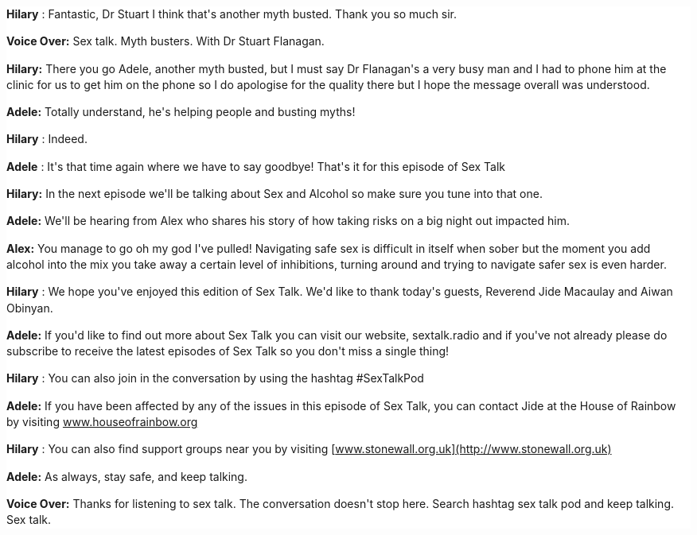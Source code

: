 **Hilary** : Fantastic, Dr Stuart I think that&#39;s another myth busted. Thank you so much sir.

**Voice Over:** Sex talk. Myth busters. With Dr Stuart Flanagan.

**Hilary:** There you go Adele, another myth busted, but I must say Dr Flanagan&#39;s a very busy man and I had to phone him at the clinic for us to get him on the phone so I do apologise for the quality there but I hope the message overall was understood.

**Adele:** Totally understand, he&#39;s helping people and busting myths!

**Hilary** : Indeed.

**Adele** : It&#39;s that time again where we have to say goodbye! That&#39;s it for this episode of Sex Talk

**Hilary:** In the next episode we&#39;ll be talking about Sex and Alcohol so make sure you tune into that one.

**Adele:** We&#39;ll be hearing from Alex who shares his story of how taking risks on a big night out impacted him.

**Alex:** You manage to go oh my god I&#39;ve pulled! Navigating safe sex is difficult in itself when sober but the moment you add alcohol into the mix you take away a certain level of inhibitions, turning around and trying to navigate safer sex is even harder.

**Hilary** : We hope you&#39;ve enjoyed this edition of Sex Talk. We&#39;d like to thank today&#39;s guests, Reverend Jide Macaulay and Aiwan Obinyan.

**Adele:** If you&#39;d like to find out more about Sex Talk you can visit our website, sextalk.radio and if you&#39;ve not already please do subscribe to receive the latest episodes of Sex Talk so you don&#39;t miss a single thing!

**Hilary** : You can also join in the conversation by using the hashtag #SexTalkPod

**Adele:** If you have been affected by any of the issues in this episode of Sex Talk, you can contact Jide at the House of Rainbow by visiting www.houseofrainbow.org

**Hilary** : You can also find support groups near you by visiting [www.stonewall.org.uk](http://www.stonewall.org.uk)

**Adele:** As always, stay safe, and keep talking.

**Voice Over:** Thanks for listening to sex talk. The conversation doesn&#39;t stop here. Search hashtag sex talk pod and keep talking. Sex talk.

